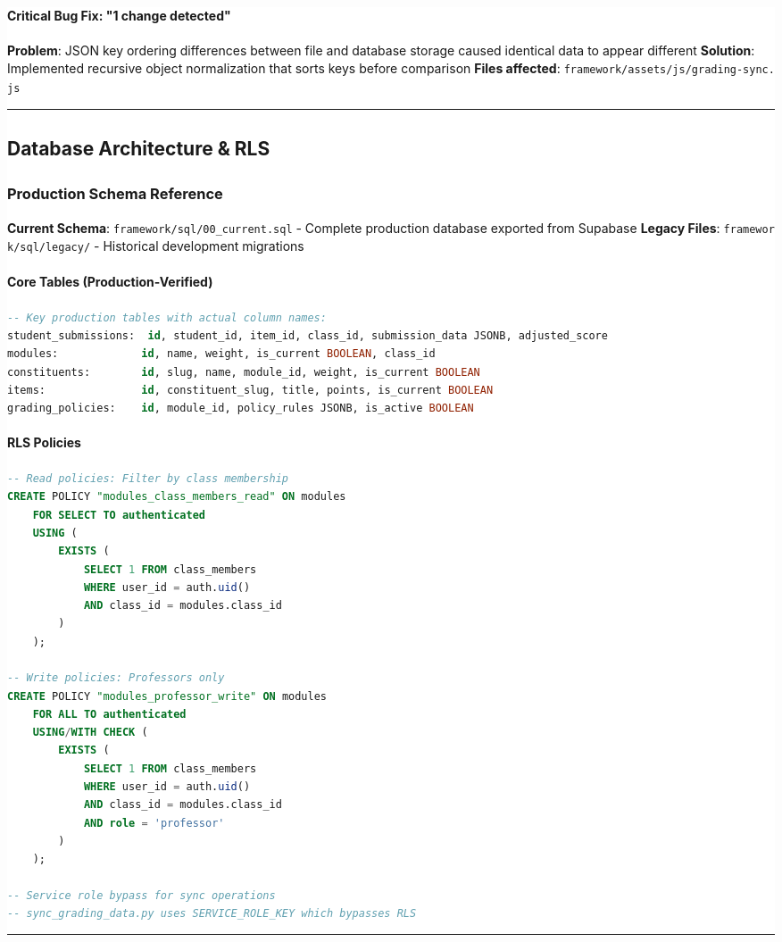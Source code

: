 #### Critical Bug Fix: "1 change detected" 
**Problem**: JSON key ordering differences between file and database storage caused identical data to appear different
**Solution**: Implemented recursive object normalization that sorts keys before comparison
**Files affected**: `framework/assets/js/grading-sync.js`

---

## Database Architecture & RLS

### Production Schema Reference

**Current Schema**: `framework/sql/00_current.sql` - Complete production database exported from Supabase
**Legacy Files**: `framework/sql/legacy/` - Historical development migrations

#### Core Tables (Production-Verified)
```sql
-- Key production tables with actual column names:
student_submissions:  id, student_id, item_id, class_id, submission_data JSONB, adjusted_score
modules:             id, name, weight, is_current BOOLEAN, class_id
constituents:        id, slug, name, module_id, weight, is_current BOOLEAN  
items:               id, constituent_slug, title, points, is_current BOOLEAN
grading_policies:    id, module_id, policy_rules JSONB, is_active BOOLEAN
```

#### RLS Policies
```sql
-- Read policies: Filter by class membership
CREATE POLICY "modules_class_members_read" ON modules
    FOR SELECT TO authenticated
    USING (
        EXISTS (
            SELECT 1 FROM class_members
            WHERE user_id = auth.uid()
            AND class_id = modules.class_id
        )
    );

-- Write policies: Professors only
CREATE POLICY "modules_professor_write" ON modules
    FOR ALL TO authenticated
    USING/WITH CHECK (
        EXISTS (
            SELECT 1 FROM class_members
            WHERE user_id = auth.uid()
            AND class_id = modules.class_id
            AND role = 'professor'
        )
    );

-- Service role bypass for sync operations
-- sync_grading_data.py uses SERVICE_ROLE_KEY which bypasses RLS
```

---